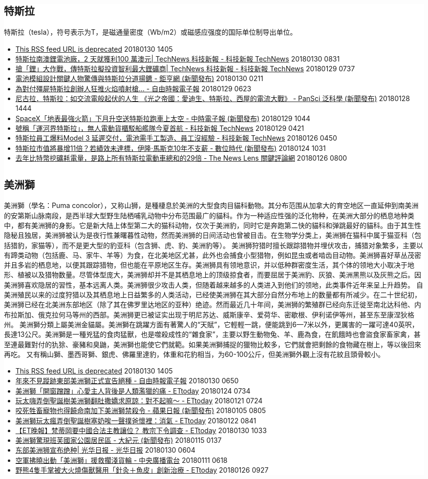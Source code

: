 ## 特斯拉

特斯拉（tesla），符号表示为T，是磁通量密度（Wb/m2）或磁感应强度的国际单位制导出单位。
- [This RSS feed URL is deprecated](0 "This RSS feed URL is deprecated") 20180130 1405
- [特斯拉南澳鋰電池廠，2 天就獲利100 萬澳元| TechNews 科技新報 - 科技新報 TechNews](https://technews.tw/2018/01/30/tesla-powerpack-south-australia/ "特斯拉南澳鋰電池廠，2 天就獲利100 萬澳元| TechNews 科技新報 - 科技新報 TechNews") 20180130 0831
- [搶「鋰」大作戰，傳特斯拉擬投資智利最大鋰礦商| TechNews 科技新報 - 科技新報 TechNews](https://technews.tw/2018/01/29/tesla-sqm-lithium/ "搶「鋰」大作戰，傳特斯拉擬投資智利最大鋰礦商| TechNews 科技新報 - 科技新報 TechNews") 20180129 0737
- [電池模組設計關鍵人物驚傳與特斯拉分道揚鑣 - 鉅亨網 (新聞發布)](https://news.cnyes.com/news/id/4028992 "電池模組設計關鍵人物驚傳與特斯拉分道揚鑣 - 鉅亨網 (新聞發布)") 20180130 0211
- [為對付殭屍特斯拉創辦人狂推火焰噴射槍... - 自由時報電子報](http://news.ltn.com.tw/news/world/breakingnews/2325964 "為對付殭屍特斯拉創辦人狂推火焰噴射槍... - 自由時報電子報") 20180129 0623
- [尼古拉．特斯拉：如交流電般起伏的人生    《光之帝國：愛迪生、特斯拉、西屋的電流大戰》 - PanSci 泛科學 (新聞發布)](http://pansci.asia/archives/134530 "尼古拉．特斯拉：如交流電般起伏的人生    《光之帝國：愛迪生、特斯拉、西屋的電流大戰》 - PanSci 泛科學 (新聞發布)") 20180128 1444
- [SpaceX「地表最強火箭」下月升空送特斯拉跑車上太空 - 中時電子報 (新聞發布)](http://www.chinatimes.com/realtimenews/20180129003249-260408 "SpaceX「地表最強火箭」下月升空送特斯拉跑車上太空 - 中時電子報 (新聞發布)") 20180129 1044
- [號稱「運河界特斯拉」，無人電動貨櫃駁船艦隊今夏首航 - 科技新報 TechNews](http://technews.tw/2018/01/29/vessel-container-barge-port-liner-tesla-of-the-canals-canal-barge "號稱「運河界特斯拉」，無人電動貨櫃駁船艦隊今夏首航 - 科技新報 TechNews") 20180129 0421
- [特斯拉員工爆料Model 3 延遲交付，電池需手工製造、員工沒經驗 - 科技新報 TechNews](https://technews.tw/2018/01/26/tesla-employees-say-gigafactory-problems-worse-than-known/ "特斯拉員工爆料Model 3 延遲交付，電池需手工製造、員工沒經驗 - 科技新報 TechNews") 20180126 0450
- [特斯拉市值將暴增11倍？若績效未達標，伊隆‧馬斯克10年不支薪 - 數位時代 (新聞發布)](https://www.bnext.com.tw/article/47926/tesla-announces-ten-year-performance-award-for-elon-musk "特斯拉市值將暴增11倍？若績效未達標，伊隆‧馬斯克10年不支薪 - 數位時代 (新聞發布)") 20180124 1031
- [去年比特幣挖礦耗電量，是路上所有特斯拉電動車總和的29倍 - The News Lens 關鍵評論網](https://www.thenewslens.com/feature/timefortune/88252 "去年比特幣挖礦耗電量，是路上所有特斯拉電動車總和的29倍 - The News Lens 關鍵評論網") 20180126 0800

## 美洲獅

美洲獅（學名：Puma concolor），又称山狮，是種棲息於美洲的大型食肉目貓科動物。其分布范围从加拿大的育空地区一直延伸到南美洲的安第斯山脉南段，是西半球大型野生陆栖哺乳动物中分布范围最广的貓科。作为一种适应性强的泛化物种，在美洲大部分的栖息地种类中，都有美洲狮的身影。它是新大陆上体型第二大的猫科动物，仅次于美洲豹，同时它是奔跑第二快的貓科和弹跳最好的貓科。由于其生性隐秘且独居，美洲狮被认为是夜行性兼曙暮性动物，然而美洲狮的日间活动也曾被目击。在生物学分类上，美洲狮在猫科中属于猫亚科（包括猎豹，家猫等），而不是更大型的豹亚科（包含狮、虎、豹、美洲豹等）。
美洲狮狩猎时擅长跟踪猎物并埋伏攻击，捕猎对象繁多，主要以有蹄类动物（包括鹿、马、家牛、羊等）为食，在北美地区尤甚，此外也会捕食小型猎物，例如昆虫或者啮齿目动物。美洲狮喜好草丛茂密并且多岩的栖息地，以便其跟踪猎物，但也能在平原地区生存。美洲狮具有领地意识，并以低种群密度生活，其个体的领地大小取决于地形、植被以及猎物数量。尽管体型庞大，美洲狮却并不是其栖息地上的顶级掠食者，而要屈居于美洲豹、灰狼、美洲黑熊以及灰熊之后。因美洲狮喜欢隐居的習性，基本远离人类。美洲狮很少攻击人类，但随着越来越多的人类进入到他们的领地，此类事件近年来呈上升趋势。
自美洲殖民以来的过度狩猎以及其栖息地上日益繁多的人类活动，已经使美洲狮在其大部分自然分布地上的数量都有所减少。在二十世纪初，美洲狮已经在北美洲东部地区（除了其在佛罗里达地区的亚种）绝迹。然而最近几十年间，美洲狮的繁殖群已经向东迁徙至南北达科他、内布拉斯加、俄克拉何马等州的西部。美洲狮更已被证实出现于明尼苏达、威斯康辛、爱荷华、密歇根、伊利诺伊等州，甚至东至康涅狄格州。
美洲獅分類上屬美洲金貓屬。美洲獅在跳躍方面有著驚人的“天賦”，它輕輕一跳，便能跳到6—7米以外，更厲害的一躍可達40英呎，長達13公尺。美洲獅是一種兇猛的食肉猛獸，也是噬殺成性的“雜食家”，主要以野生動物兔、羊、鹿為食，在飢餓時也會盜食家畜家禽，甚至連最難對付的犰狳、豪豬和臭鼬，美洲獅也能使它們就範。如果美洲獅捕捉的獵物比較多，它們就會把剩餘的食物藏在樹上，等以後回來再吃。 又有稱山獅、墨西哥獅、銀虎、佛羅里達豹，体重和花豹相当，为60-100公斤，但美洲獅外觀上沒有花紋且頭骨較小。
- [This RSS feed URL is deprecated](0 "This RSS feed URL is deprecated") 20180130 1405
- [年來不見蹤跡東部美洲獅正式宣告絕種 - 自由時報電子報](http://news.ltn.com.tw/news/world/breakingnews/2327073 "年來不見蹤跡東部美洲獅正式宣告絕種 - 自由時報電子報") 20180130 0650
- [美洲獅「開窗蹭蹭」心愛主人背後是人類濫獵的痛 - ETtoday](https://www.ettoday.net/dalemon/post/33164 "美洲獅「開窗蹭蹭」心愛主人背後是人類濫獵的痛 - ETtoday") 20180124 0734
- [玩太嗨弄倒聖誕樹美洲獅翻肚撒嬌求原諒：對不起嘛～ - ETtoday](https://pets.ettoday.net/news/1097360 "玩太嗨弄倒聖誕樹美洲獅翻肚撒嬌求原諒：對不起嘛～ - ETtoday") 20180121 0724
- [咬死牲畜寵物也得饒命南加下美洲獅禁殺令 - 蘋果日報 (新聞發布)](https://tw.appledaily.com/new/realtime/20180105/1272702/ "咬死牲畜寵物也得饒命南加下美洲獅禁殺令 - 蘋果日報 (新聞發布)") 20180105 0805
- [美洲獅玩太瘋弄倒聖誕樹塞奶唉一聲撲爸懷裡：消氣   - ETtoday](https://pets.ettoday.net/video/125/67781?autopage "美洲獅玩太瘋弄倒聖誕樹塞奶唉一聲撲爸懷裡：消氣   - ETtoday") 20180122 0841
- [【ET晚報】梵蒂岡要中國合法主教讓位？ 教宗下令調查 - ETtoday](https://www.ettoday.net/news/20180130/1103904.htm "【ET晚報】梵蒂岡要中國合法主教讓位？ 教宗下令調查 - ETtoday") 20180130 1033
- [美洲獅驚現班芙國家公園居民區 - 大紀元 (新聞發布)](http://www.epochtimes.com/b5/18/1/15/n10057863.htm "美洲獅驚現班芙國家公園居民區 - 大紀元 (新聞發布)") 20180115 0137
- [东部美洲狮宣布绝种| 光华日报 - 光华日报](http://www.kwongwah.com.my/?p=463541 "东部美洲狮宣布绝种| 光华日报 - 光华日报") 20180130 0604
- [空軍拂曉出動「美洲獅」援救擱淺貨輪 - 中央廣播電台](https://news.rti.org.tw/news/view/id/389581 "空軍拂曉出動「美洲獅」援救擱淺貨輪 - 中央廣播電台") 20180111 0618
- [野熊4隻手掌被大火燒傷獸醫用「針灸＋魚皮」創新治療 - ETtoday](https://www.ettoday.net/news/20180126/1100875.htm "野熊4隻手掌被大火燒傷獸醫用「針灸＋魚皮」創新治療 - ETtoday") 20180126 0927
